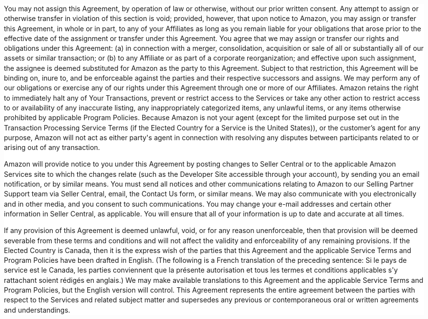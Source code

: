 You may not assign this Agreement, by operation of law or otherwise, without
our prior written consent. Any attempt to assign or otherwise transfer in
violation of this section is void; provided, however, that upon notice to
Amazon, you may assign or transfer this Agreement, in whole or in part, to any
of your Affiliates as long as you remain liable for your obligations that
arose prior to the effective date of the assignment or transfer under this
Agreement. You agree that we may assign or transfer our rights and obligations
under this Agreement: (a) in connection with a merger, consolidation,
acquisition or sale of all or substantially all of our assets or similar
transaction; or (b) to any Affiliate or as part of a corporate reorganization;
and effective upon such assignment, the assignee is deemed substituted for
Amazon as the party to this Agreement. Subject to that restriction, this
Agreement will be binding on, inure to, and be enforceable against the parties
and their respective successors and assigns. We may perform any of our
obligations or exercise any of our rights under this Agreement through one or
more of our Affiliates. Amazon retains the right to immediately halt any of
Your Transactions, prevent or restrict access to the Services or take any
other action to restrict access to or availability of any inaccurate listing,
any inappropriately categorized items, any unlawful items, or any items
otherwise prohibited by applicable Program Policies. Because Amazon is not
your agent (except for the limited purpose set out in the Transaction
Processing Service Terms (if the Elected Country for a Service is the United
States)), or the customer’s agent for any purpose, Amazon will not act as
either party's agent in connection with resolving any disputes between
participants related to or arising out of any transaction.

Amazon will provide notice to you under this Agreement by posting changes to
Seller Central or to the applicable Amazon Services site to which the changes
relate (such as the Developer Site accessible through your account), by
sending you an email notification, or by similar means. You must send all
notices and other communications relating to Amazon to our Selling Partner
Support team via Seller Central, email, the Contact Us form, or similar means.
We may also communicate with you electronically and in other media, and you
consent to such communications. You may change your e-mail addresses and
certain other information in Seller Central, as applicable. You will ensure
that all of your information is up to date and accurate at all times.

If any provision of this Agreement is deemed unlawful, void, or for any reason
unenforceable, then that provision will be deemed severable from these terms
and conditions and will not affect the validity and enforceability of any
remaining provisions. If the Elected Country is Canada, then it is the express
wish of the parties that this Agreement and the applicable Service Terms and
Program Policies have been drafted in English. (The following is a French
translation of the preceding sentence: Si le pays de service est le Canada,
les parties conviennent que la présente autorisation et tous les termes et
conditions applicables s'y rattachant soient rédigés en anglais.) We may make
available translations to this Agreement and the applicable Service Terms and
Program Policies, but the English version will control. This Agreement
represents the entire agreement between the parties with respect to the
Services and related subject matter and supersedes any previous or
contemporaneous oral or written agreements and understandings.

